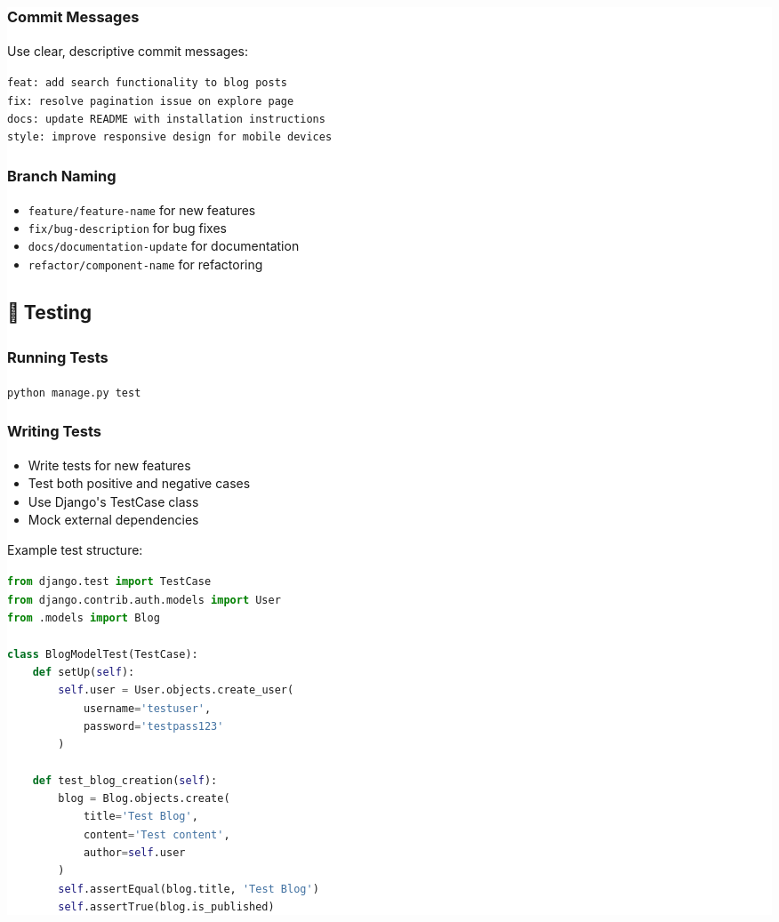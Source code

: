 ### Commit Messages

Use clear, descriptive commit messages:
```
feat: add search functionality to blog posts
fix: resolve pagination issue on explore page
docs: update README with installation instructions
style: improve responsive design for mobile devices
```

### Branch Naming

- `feature/feature-name` for new features
- `fix/bug-description` for bug fixes
- `docs/documentation-update` for documentation
- `refactor/component-name` for refactoring

## 🧪 Testing

### Running Tests

```bash
python manage.py test
```

### Writing Tests

- Write tests for new features
- Test both positive and negative cases
- Use Django's TestCase class
- Mock external dependencies

Example test structure:
```python
from django.test import TestCase
from django.contrib.auth.models import User
from .models import Blog

class BlogModelTest(TestCase):
    def setUp(self):
        self.user = User.objects.create_user(
            username='testuser',
            password='testpass123'
        )
    
    def test_blog_creation(self):
        blog = Blog.objects.create(
            title='Test Blog',
            content='Test content',
            author=self.user
        )
        self.assertEqual(blog.title, 'Test Blog')
        self.assertTrue(blog.is_published)
```
